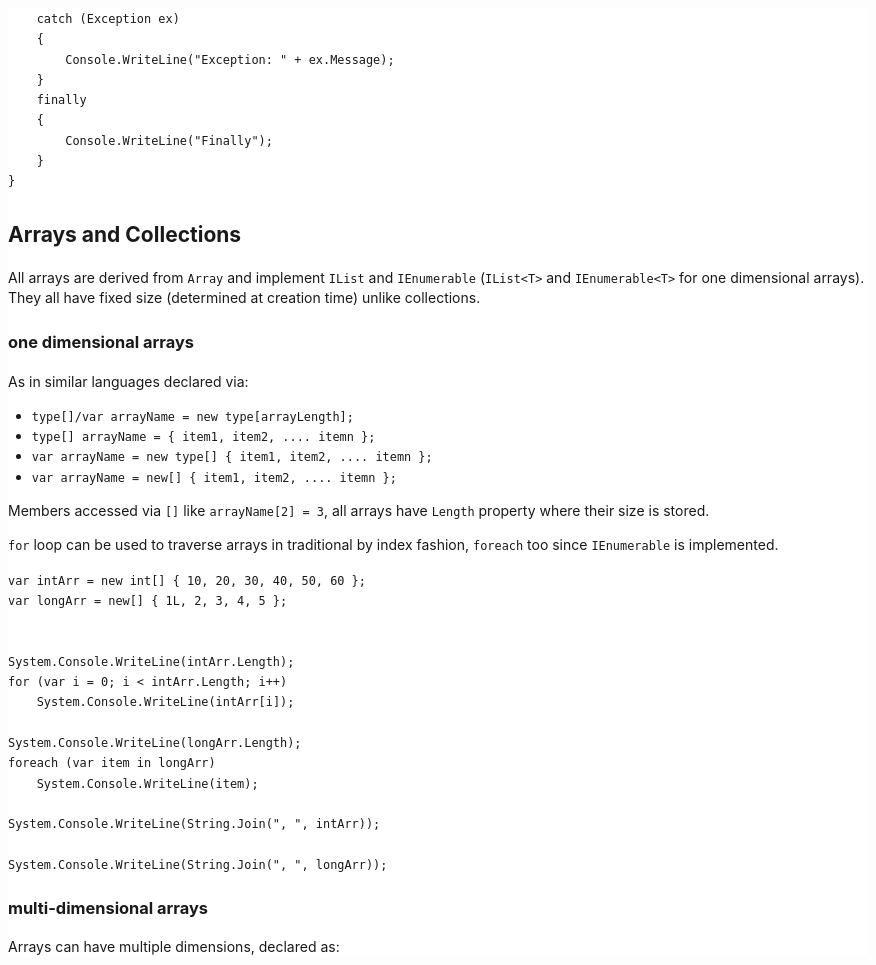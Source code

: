 ```
    catch (Exception ex)
    {
        Console.WriteLine("Exception: " + ex.Message);
    }
    finally
    {
        Console.WriteLine("Finally");
    }
}
```

## Arrays and Collections

All arrays are derived from `Array` and implement `IList` and `IEnumerable` (`IList<T>` and `IEnumerable<T>` for one dimensional arrays). They all have fixed size (determined at creation time) unlike collections.

### one dimensional arrays

As in similar languages declared via:

- `type[]/var arrayName = new type[arrayLength];`
- `type[] arrayName = { item1, item2, .... itemn };`
- `var arrayName = new type[] { item1, item2, .... itemn };` 
- `var arrayName = new[] { item1, item2, .... itemn };` 

Members accessed via `[]` like `arrayName[2] = 3`, all arrays have `Length` property where their size is stored.

`for` loop can be used to traverse arrays in traditional by index fashion, `foreach` too since `IEnumerable` is implemented.

```
var intArr = new int[] { 10, 20, 30, 40, 50, 60 };
var longArr = new[] { 1L, 2, 3, 4, 5 };


System.Console.WriteLine(intArr.Length);
for (var i = 0; i < intArr.Length; i++)
    System.Console.WriteLine(intArr[i]);

System.Console.WriteLine(longArr.Length);
foreach (var item in longArr)
    System.Console.WriteLine(item);

System.Console.WriteLine(String.Join(", ", intArr));

System.Console.WriteLine(String.Join(", ", longArr));
```

### multi-dimensional arrays

Arrays can have multiple dimensions, declared as:
